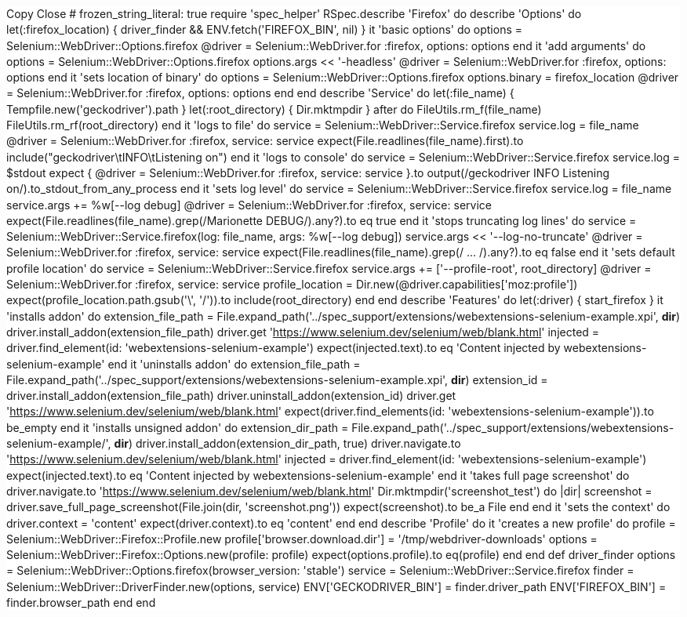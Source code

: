 Copy  Close               # frozen_string_literal: true          require 'spec_helper'          RSpec.describe 'Firefox' do       describe 'Options' do         let(:firefox_location) { driver_finder && ENV.fetch('FIREFOX_BIN', nil) }              it 'basic options' do           options = Selenium::WebDriver::Options.firefox           @driver = Selenium::WebDriver.for :firefox, options: options         end              it 'add arguments' do           options = Selenium::WebDriver::Options.firefox                options.args << '-headless'                @driver = Selenium::WebDriver.for :firefox, options: options         end              it 'sets location of binary' do           options = Selenium::WebDriver::Options.firefox                options.binary = firefox_location                @driver = Selenium::WebDriver.for :firefox, options: options         end       end            describe 'Service' do         let(:file_name) { Tempfile.new('geckodriver').path }         let(:root_directory) { Dir.mktmpdir }              after do           FileUtils.rm_f(file_name)           FileUtils.rm_rf(root_directory)         end              it 'logs to file' do           service = Selenium::WebDriver::Service.firefox                service.log = file_name                @driver = Selenium::WebDriver.for :firefox, service: service           expect(File.readlines(file_name).first).to include("geckodriver\tINFO\tListening on")         end              it 'logs to console' do           service = Selenium::WebDriver::Service.firefox                service.log = $stdout                expect {             @driver = Selenium::WebDriver.for :firefox, service: service           }.to output(/geckodriver	INFO	Listening on/).to_stdout_from_any_process         end              it 'sets log level' do           service = Selenium::WebDriver::Service.firefox           service.log = file_name                service.args += %w[--log debug]                @driver = Selenium::WebDriver.for :firefox, service: service           expect(File.readlines(file_name).grep(/Marionette	DEBUG/).any?).to eq true         end              it 'stops truncating log lines' do           service = Selenium::WebDriver::Service.firefox(log: file_name, args: %w[--log debug])                service.args << '--log-no-truncate'                @driver = Selenium::WebDriver.for :firefox, service: service           expect(File.readlines(file_name).grep(/ \.\.\. /).any?).to eq false         end              it 'sets default profile location' do           service = Selenium::WebDriver::Service.firefox                service.args += ['--profile-root', root_directory]                @driver = Selenium::WebDriver.for :firefox, service: service           profile_location = Dir.new(@driver.capabilities['moz:profile'])           expect(profile_location.path.gsub('\\', '/')).to include(root_directory)         end       end            describe 'Features' do         let(:driver) { start_firefox }              it 'installs addon' do           extension_file_path = File.expand_path('../spec_support/extensions/webextensions-selenium-example.xpi', __dir__)                driver.install_addon(extension_file_path)                driver.get 'https://www.selenium.dev/selenium/web/blank.html'           injected = driver.find_element(id: 'webextensions-selenium-example')           expect(injected.text).to eq 'Content injected by webextensions-selenium-example'         end              it 'uninstalls addon' do           extension_file_path = File.expand_path('../spec_support/extensions/webextensions-selenium-example.xpi', __dir__)           extension_id = driver.install_addon(extension_file_path)                driver.uninstall_addon(extension_id)                driver.get 'https://www.selenium.dev/selenium/web/blank.html'           expect(driver.find_elements(id: 'webextensions-selenium-example')).to be_empty         end              it 'installs unsigned addon' do           extension_dir_path = File.expand_path('../spec_support/extensions/webextensions-selenium-example/', __dir__)                driver.install_addon(extension_dir_path, true)                driver.navigate.to 'https://www.selenium.dev/selenium/web/blank.html'           injected = driver.find_element(id: 'webextensions-selenium-example')           expect(injected.text).to eq 'Content injected by webextensions-selenium-example'         end              it 'takes full page screenshot' do           driver.navigate.to 'https://www.selenium.dev/selenium/web/blank.html'           Dir.mktmpdir('screenshot_test') do |dir|             screenshot = driver.save_full_page_screenshot(File.join(dir, 'screenshot.png'))                  expect(screenshot).to be_a File           end         end              it 'sets the context' do           driver.context = 'content'           expect(driver.context).to eq 'content'         end       end            describe 'Profile' do         it 'creates a new profile' do           profile = Selenium::WebDriver::Firefox::Profile.new           profile['browser.download.dir'] = '/tmp/webdriver-downloads'           options = Selenium::WebDriver::Firefox::Options.new(profile: profile)           expect(options.profile).to eq(profile)         end       end            def driver_finder         options = Selenium::WebDriver::Options.firefox(browser_version: 'stable')         service = Selenium::WebDriver::Service.firefox         finder = Selenium::WebDriver::DriverFinder.new(options, service)         ENV['GECKODRIVER_BIN'] = finder.driver_path         ENV['FIREFOX_BIN'] = finder.browser_path       end     end     

